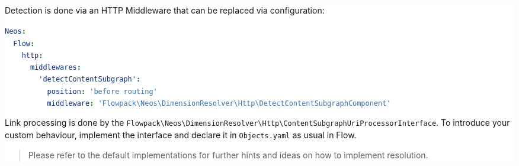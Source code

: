 Detection is done via an HTTP Middleware that can be replaced via configuration:

```yaml
Neos:
  Flow:
    http:
      middlewares:
        'detectContentSubgraph':
          position: 'before routing'
          middleware: 'Flowpack\Neos\DimensionResolver\Http\DetectContentSubgraphComponent'
```

Link processing is done by the `Flowpack\Neos\DimensionResolver\Http\ContentSubgraphUriProcessorInterface`. To introduce your custom behaviour,
implement the interface and declare it in ``Objects.yaml`` as usual in Flow.

>Please refer to the default implementations for further hints and ideas on how to implement resolution.
